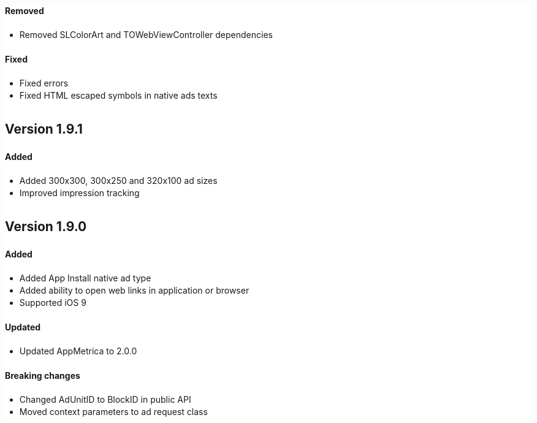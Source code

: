 #### Removed
* Removed SLColorArt and TOWebViewController dependencies

#### Fixed
* Fixed errors
* Fixed HTML escaped symbols in native ads texts

## Version 1.9.1

#### Added
* Added 300x300, 300x250 and 320x100 ad sizes
* Improved impression tracking

## Version 1.9.0

#### Added
* Added App Install native ad type
* Added ability to open web links in application or browser
* Supported iOS 9

#### Updated
* Updated AppMetrica to 2.0.0

#### Breaking changes
* Changed AdUnitID to BlockID in public API
* Moved context parameters to ad request class
